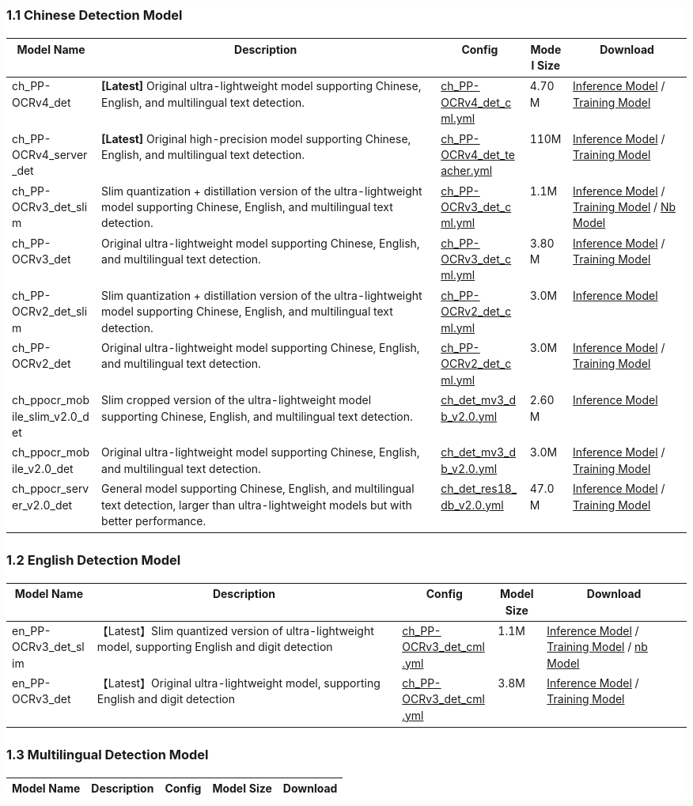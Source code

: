 ### 1.1 Chinese Detection Model

| Model Name                | Description                                                | Config                             | Model Size | Download                                                                                       |
|---------------------------|------------------------------------------------------------------|---------------------------------------------------|----------------------|-----------------------------------------------------------------------------------------------------|
| ch_PP-OCRv4_det           | **[Latest]** Original ultra-lightweight model supporting Chinese, English, and multilingual text detection.   | [ch_PP-OCRv4_det_cml.yml](../../configs/det/ch_PP-OCRv4/ch_PP-OCRv4_det_cml.yml)                        | 4.70M                | [Inference Model](https://paddleocr.bj.bcebos.com/PP-OCRv4/chinese/ch_PP-OCRv4_det_infer.tar) / [Training Model](https://paddleocr.bj.bcebos.com/PP-OCRv4/chinese/ch_PP-OCRv4_det_train.tar) |
| ch_PP-OCRv4_server_det    | **[Latest]** Original high-precision model supporting Chinese, English, and multilingual text detection.   | [ch_PP-OCRv4_det_teacher.yml](../../configs/det/ch_PP-OCRv4/ch_PP-OCRv4_det_teacher.yml)              | 110M                 | [Inference Model](https://paddleocr.bj.bcebos.com/PP-OCRv4/chinese/ch_PP-OCRv4_det_server_infer.tar) / [Training Model](https://paddleocr.bj.bcebos.com/PP-OCRv4/chinese/ch_PP-OCRv4_det_server_train.tar) |
| ch_PP-OCRv3_det_slim      | Slim quantization + distillation version of the ultra-lightweight model supporting Chinese, English, and multilingual text detection. | [ch_PP-OCRv3_det_cml.yml](../../configs/det/ch_PP-OCRv3/ch_PP-OCRv3_det_cml.yml)                        | 1.1M                 | [Inference Model](https://paddleocr.bj.bcebos.com/PP-OCRv3/chinese/ch_PP-OCRv3_det_slim_infer.tar) / [Training Model](https://paddleocr.bj.bcebos.com/PP-OCRv3/chinese/ch_PP-OCRv3_det_slim_distill_train.tar) / [Nb Model](https://paddleocr.bj.bcebos.com/PP-OCRv3/chinese/ch_PP-OCRv3_det_slim_infer.nb) |
| ch_PP-OCRv3_det           | Original ultra-lightweight model supporting Chinese, English, and multilingual text detection.               | [ch_PP-OCRv3_det_cml.yml](../../configs/det/ch_PP-OCRv3/ch_PP-OCRv3_det_cml.yml)                        | 3.80M                | [Inference Model](https://paddleocr.bj.bcebos.com/PP-OCRv3/chinese/ch_PP-OCRv3_det_infer.tar) / [Training Model](https://paddleocr.bj.bcebos.com/PP-OCRv3/chinese/ch_PP-OCRv3_det_distill_train.tar) |
| ch_PP-OCRv2_det_slim      | Slim quantization + distillation version of the ultra-lightweight model supporting Chinese, English, and multilingual text detection. | [ch_PP-OCRv2_det_cml.yml](../../configs/det/ch_PP-OCRv2/ch_PP-OCRv2_det_cml.yml)                        | 3.0M                 | [Inference Model](https://paddleocr.bj.bcebos.com/PP-OCRv2/chinese/ch_PP-OCRv2_det_slim_quant_infer.tar) |
| ch_PP-OCRv2_det           | Original ultra-lightweight model supporting Chinese, English, and multilingual text detection.               | [ch_PP-OCRv2_det_cml.yml](../../configs/det/ch_PP-OCRv2/ch_PP-OCRv2_det_cml.yml)                        | 3.0M                 | [Inference Model](https://paddleocr.bj.bcebos.com/PP-OCRv2/chinese/ch_PP-OCRv2_det_infer.tar) / [Training Model](https://paddleocr.bj.bcebos.com/PP-OCRv2/chinese/ch_PP-OCRv2_det_distill_train.tar) |
| ch_ppocr_mobile_slim_v2.0_det | Slim cropped version of the ultra-lightweight model supporting Chinese, English, and multilingual text detection. | [ch_det_mv3_db_v2.0.yml](../../configs/det/ch_ppocr_v2.0/ch_det_mv3_db_v2.0.yml)                      | 2.60M                | [Inference Model](https://paddleocr.bj.bcebos.com/dygraph_v2.0/slim/ch_ppocr_mobile_v2.0_det_prune_infer.tar) |
| ch_ppocr_mobile_v2.0_det | Original ultra-lightweight model supporting Chinese, English, and multilingual text detection.               | [ch_det_mv3_db_v2.0.yml](../../configs/det/ch_ppocr_v2.0/ch_det_mv3_db_v2.0.yml)                      | 3.0M                 | [Inference Model](https://paddleocr.bj.bcebos.com/dygraph_v2.0/ch/ch_ppocr_mobile_v2.0_det_infer.tar) / [Training Model](https://paddleocr.bj.bcebos.com/dygraph_v2.0/ch/ch_ppocr_mobile_v2.0_det_train.tar) |
| ch_ppocr_server_v2.0_det | General model supporting Chinese, English, and multilingual text detection, larger than ultra-lightweight models but with better performance. | [ch_det_res18_db_v2.0.yml](../../configs/det/ch_ppocr_v2.0/ch_det_res18_db_v2.0.yml)                | 47.0M                | [Inference Model](https://paddleocr.bj.bcebos.com/dygraph_v2.0/ch/ch_ppocr_server_v2.0_det_infer.tar) / [Training Model](https://paddleocr.bj.bcebos.com/dygraph_v2.0/ch/ch_ppocr_server_v2.0_det_train.tar) |


<a name="1.2"></a>

### 1.2 English Detection Model

| Model Name | Description | Config | Model Size | Download |
| --- | --- | --- | --- | --- |
| en_PP-OCRv3_det_slim | 【Latest】Slim quantized version of ultra-lightweight model, supporting English and digit detection | [ch_PP-OCRv3_det_cml.yml](../../configs/det/ch_PP-OCRv3/ch_PP-OCRv3_det_cml.yml) | 1.1M | [Inference Model](https://paddleocr.bj.bcebos.com/PP-OCRv3/english/en_PP-OCRv3_det_slim_infer.tar) / [Training Model](https://paddleocr.bj.bcebos.com/PP-OCRv3/english/en_PP-OCRv3_det_slim_distill_train.tar) / [nb Model](https://paddleocr.bj.bcebos.com/PP-OCRv3/english/en_PP-OCRv3_det_slim_infer.nb) |
| en_PP-OCRv3_det | 【Latest】Original ultra-lightweight model, supporting English and digit detection | [ch_PP-OCRv3_det_cml.yml](../../configs/det/ch_PP-OCRv3/ch_PP-OCRv3_det_cml.yml) | 3.8M | [Inference Model](https://paddleocr.bj.bcebos.com/PP-OCRv3/english/en_PP-OCRv3_det_infer.tar) / [Training Model](https://paddleocr.bj.bcebos.com/PP-OCRv3/english/en_PP-OCRv3_det_distill_train.tar) |


<a name="1.3"></a>

### 1.3 Multilingual Detection Model

| Model Name | Description | Config | Model Size | Download |
| --- | --- | --- | --- | --- |